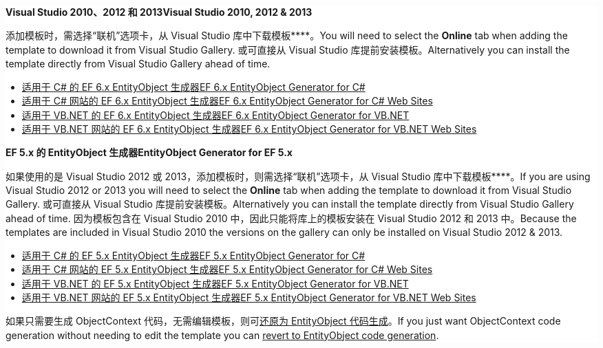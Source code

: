 <span data-ttu-id="4a3e1-144">**Visual Studio 2010、2012 和 2013**</span><span class="sxs-lookup"><span data-stu-id="4a3e1-144">**Visual Studio 2010, 2012 &amp; 2013**</span></span>

<span data-ttu-id="4a3e1-145">添加模板时，需选择“联机”选项卡，从 Visual Studio 库中下载模板\*\*\*\*。</span><span class="sxs-lookup"><span data-stu-id="4a3e1-145">You will need to select the **Online** tab when adding the template to download it from Visual Studio Gallery.</span></span> <span data-ttu-id="4a3e1-146">或可直接从 Visual Studio 库提前安装模板。</span><span class="sxs-lookup"><span data-stu-id="4a3e1-146">Alternatively you can install the template directly from Visual Studio Gallery ahead of time.</span></span>

- [<span data-ttu-id="4a3e1-147">适用于 C# 的 EF 6.x EntityObject 生成器</span><span class="sxs-lookup"><span data-stu-id="4a3e1-147">EF 6.x EntityObject Generator for C#</span></span>](https://visualstudiogallery.msdn.microsoft.com/66612113-549c-4a9e-a14a-f629ceb3f89a)
- [<span data-ttu-id="4a3e1-148">适用于 C# 网站的 EF 6.x EntityObject 生成器</span><span class="sxs-lookup"><span data-stu-id="4a3e1-148">EF 6.x EntityObject Generator for C# Web Sites</span></span>](https://visualstudiogallery.msdn.microsoft.com/076140f3-6dbe-451f-a0e0-16b6d2bd8996)
- [<span data-ttu-id="4a3e1-149">适用于 VB.NET 的 EF 6.x EntityObject 生成器</span><span class="sxs-lookup"><span data-stu-id="4a3e1-149">EF 6.x EntityObject Generator for VB.NET</span></span>](https://visualstudiogallery.msdn.microsoft.com/ff479d55-2c85-43c5-a4d6-21cd659435ea)
- [<span data-ttu-id="4a3e1-150">适用于 VB.NET 网站的 EF 6.x EntityObject 生成器</span><span class="sxs-lookup"><span data-stu-id="4a3e1-150">EF 6.x EntityObject Generator for VB.NET Web Sites</span></span>](https://visualstudiogallery.msdn.microsoft.com/668e2b92-c142-4da2-8e60-866c6346fc6a)

<span data-ttu-id="4a3e1-151">**EF 5.x 的 EntityObject 生成器**</span><span class="sxs-lookup"><span data-stu-id="4a3e1-151">**EntityObject Generator for EF 5.x**</span></span>


<span data-ttu-id="4a3e1-152">如果使用的是 Visual Studio 2012 或 2013，添加模板时，则需选择“联机”选项卡，从 Visual Studio 库中下载模板\*\*\*\*。</span><span class="sxs-lookup"><span data-stu-id="4a3e1-152">If you are using Visual Studio 2012 or 2013 you will need to select the **Online** tab when adding the template to download it from Visual Studio Gallery.</span></span> <span data-ttu-id="4a3e1-153">或可直接从 Visual Studio 库提前安装模板。</span><span class="sxs-lookup"><span data-stu-id="4a3e1-153">Alternatively you can install the template directly from Visual Studio Gallery ahead of time.</span></span> <span data-ttu-id="4a3e1-154">因为模板包含在 Visual Studio 2010 中，因此只能将库上的模板安装在 Visual Studio 2012 和 2013 中。</span><span class="sxs-lookup"><span data-stu-id="4a3e1-154">Because the templates are included in Visual Studio 2010 the versions on the gallery can only be installed on Visual Studio 2012 &amp; 2013.</span></span>

- [<span data-ttu-id="4a3e1-155">适用于 C# 的 EF 5.x EntityObject 生成器</span><span class="sxs-lookup"><span data-stu-id="4a3e1-155">EF 5.x EntityObject Generator for C#</span></span>](https://visualstudiogallery.msdn.microsoft.com/1da40393-b5ec-404a-a000-6a7e6e911339)
- [<span data-ttu-id="4a3e1-156">适用于 C# 网站的 EF 5.x EntityObject 生成器</span><span class="sxs-lookup"><span data-stu-id="4a3e1-156">EF 5.x EntityObject Generator for C# Web Sites</span></span>](https://visualstudiogallery.msdn.microsoft.com/94b48556-fcf0-4b9b-8615-20f9066ae9ac)
- [<span data-ttu-id="4a3e1-157">适用于 VB.NET 的 EF 5.x EntityObject 生成器</span><span class="sxs-lookup"><span data-stu-id="4a3e1-157">EF 5.x EntityObject Generator for VB.NET</span></span>](https://visualstudiogallery.msdn.microsoft.com/92c0129e-40dc-488c-a836-7e30846dfb30)
- [<span data-ttu-id="4a3e1-158">适用于 VB.NET 网站的 EF 5.x EntityObject 生成器</span><span class="sxs-lookup"><span data-stu-id="4a3e1-158">EF 5.x EntityObject Generator for VB.NET Web Sites</span></span>](https://visualstudiogallery.msdn.microsoft.com/5dd7f75c-8c98-4eb7-b4bc-06f0d0b03b41)

<span data-ttu-id="4a3e1-159">如果只需要生成 ObjectContext 代码，无需编辑模板，则可[还原为 EntityObject 代码生成](xref:ef6/modeling/designer/codegen/legacy-objectcontext)。</span><span class="sxs-lookup"><span data-stu-id="4a3e1-159">If you just want ObjectContext code generation without needing to edit the template you can [revert to EntityObject code generation](xref:ef6/modeling/designer/codegen/legacy-objectcontext).</span></span>
